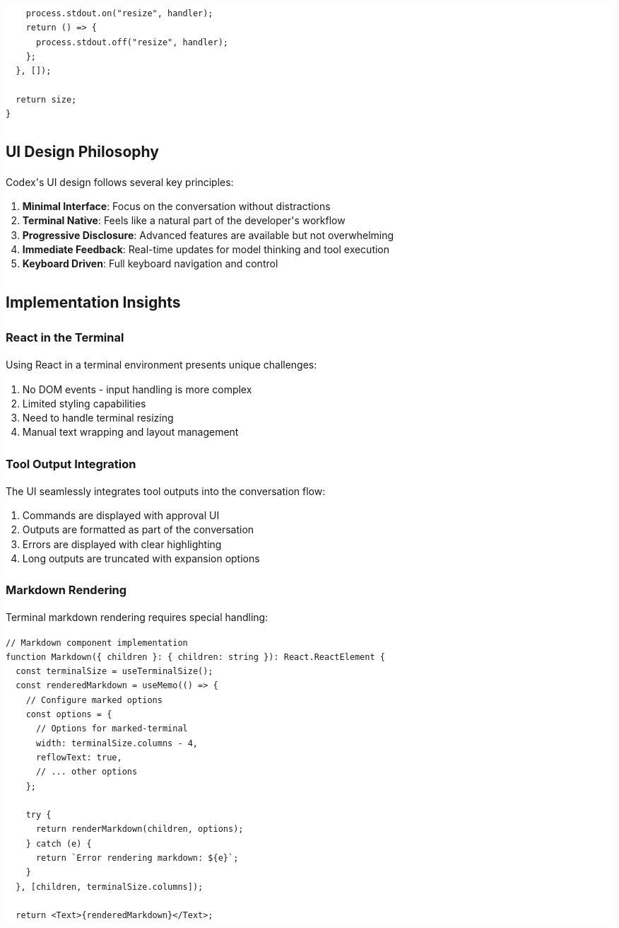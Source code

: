 ```tsx
    process.stdout.on("resize", handler);
    return () => {
      process.stdout.off("resize", handler);
    };
  }, []);
  
  return size;
}
```

## UI Design Philosophy

Codex's UI design follows several key principles:

1. **Minimal Interface**: Focus on the conversation without distractions
2. **Terminal Native**: Feels like a natural part of the developer's workflow
3. **Progressive Disclosure**: Advanced features are available but not overwhelming
4. **Immediate Feedback**: Real-time updates for model thinking and tool execution
5. **Keyboard Driven**: Full keyboard navigation and control

## Implementation Insights

### React in the Terminal

Using React in a terminal environment presents unique challenges:

1. No DOM events - input handling is more complex
2. Limited styling capabilities
3. Need to handle terminal resizing
4. Manual text wrapping and layout management

### Tool Output Integration

The UI seamlessly integrates tool outputs into the conversation flow:

1. Commands are displayed with approval UI
2. Outputs are formatted as part of the conversation
3. Errors are displayed with clear highlighting
4. Long outputs are truncated with expansion options

### Markdown Rendering

Terminal markdown rendering requires special handling:

```tsx
// Markdown component implementation
function Markdown({ children }: { children: string }): React.ReactElement {
  const terminalSize = useTerminalSize();
  const renderedMarkdown = useMemo(() => {
    // Configure marked options
    const options = {
      // Options for marked-terminal
      width: terminalSize.columns - 4,
      reflowText: true,
      // ... other options
    };
    
    try {
      return renderMarkdown(children, options);
    } catch (e) {
      return `Error rendering markdown: ${e}`;
    }
  }, [children, terminalSize.columns]);
  
  return <Text>{renderedMarkdown}</Text>;
```